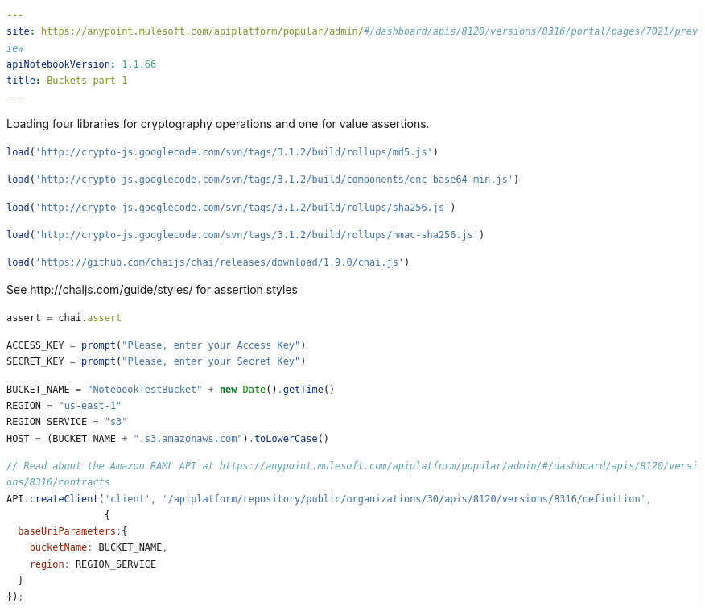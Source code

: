 ```yaml
---
site: https://anypoint.mulesoft.com/apiplatform/popular/admin/#/dashboard/apis/8120/versions/8316/portal/pages/7021/preview
apiNotebookVersion: 1.1.66
title: Buckets part 1
---
```


Loading four libraries for cryptography operations and one for value assertions.

```javascript
load('http://crypto-js.googlecode.com/svn/tags/3.1.2/build/rollups/md5.js')
```

```javascript
load('http://crypto-js.googlecode.com/svn/tags/3.1.2/build/components/enc-base64-min.js')
```

```javascript
load('http://crypto-js.googlecode.com/svn/tags/3.1.2/build/rollups/sha256.js')
```

```javascript
load('http://crypto-js.googlecode.com/svn/tags/3.1.2/build/rollups/hmac-sha256.js')
```

```javascript
load('https://github.com/chaijs/chai/releases/download/1.9.0/chai.js')
```

See http://chaijs.com/guide/styles/ for assertion styles

```javascript
assert = chai.assert
```

```javascript
ACCESS_KEY = prompt("Please, enter your Access Key")
SECRET_KEY = prompt("Please, enter your Secret Key")
```

```javascript
BUCKET_NAME = "NotebookTestBucket" + new Date().getTime()
REGION = "us-east-1"
REGION_SERVICE = "s3"
HOST = (BUCKET_NAME + ".s3.amazonaws.com").toLowerCase()
```

```javascript
// Read about the Amazon RAML API at https://anypoint.mulesoft.com/apiplatform/popular/admin/#/dashboard/apis/8120/versions/8316/contracts
API.createClient('client', '/apiplatform/repository/public/organizations/30/apis/8120/versions/8316/definition',
                 {
  baseUriParameters:{
    bucketName: BUCKET_NAME,
    region: REGION_SERVICE
  }
});
```
